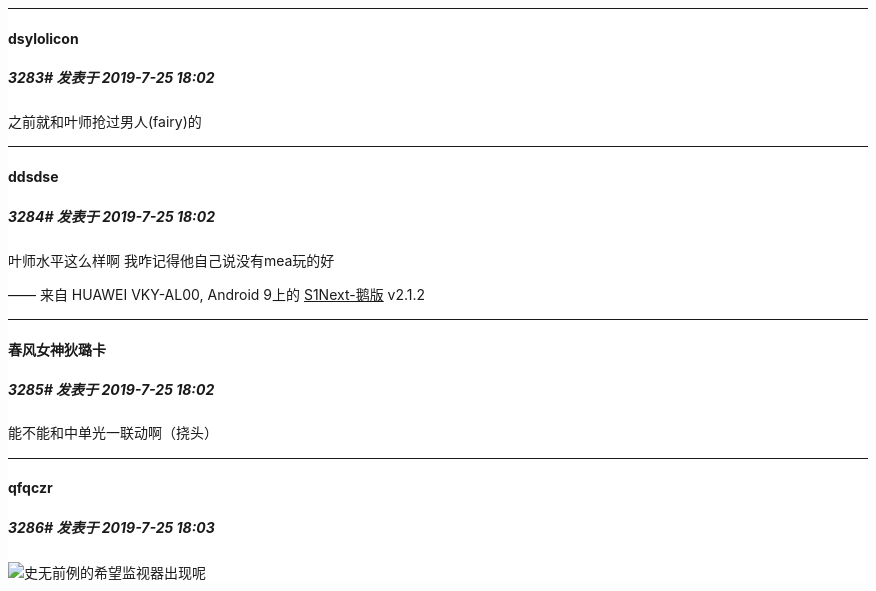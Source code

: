 





-----

####  dsylolicon  
##### 3283#       发表于 2019-7-25 18:02




之前就和叶师抢过男人(fairy)的







-----

####  ddsdse  
##### 3284#       发表于 2019-7-25 18:02




叶师水平这么样啊 我咋记得他自己说没有mea玩的好

—— 来自 HUAWEI VKY-AL00, Android 9上的 [S1Next-鹅版](https://github.com/ykrank/S1-Next/releases) v2.1.2







-----

####  春风女神狄璐卡  
##### 3285#       发表于 2019-7-25 18:02




能不能和中单光一联动啊（挠头）







-----

####  qfqczr  
##### 3286#       发表于 2019-7-25 18:03



<img src="https://static.saraba1st.com/image/smiley/face2017/067.png" referrerpolicy="no-referrer">史无前例的希望监视器出现呢






